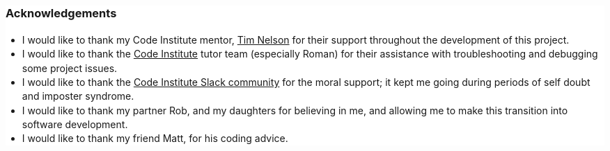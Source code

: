 ### Acknowledgements

- I would like to thank my Code Institute mentor, [Tim Nelson](https://github.com/TravelTimN) for their support throughout the development of this project.
- I would like to thank the [Code Institute](https://codeinstitute.net) tutor team (especially Roman) for their assistance with troubleshooting and debugging some project issues.
- I would like to thank the [Code Institute Slack community](https://code-institute-room.slack.com) for the moral support; it kept me going during periods of self doubt and imposter syndrome.
- I would like to thank my partner Rob, and my daughters for believing in me, and allowing me to make this transition into software development.
- I would like to thank my friend Matt, for his coding advice.